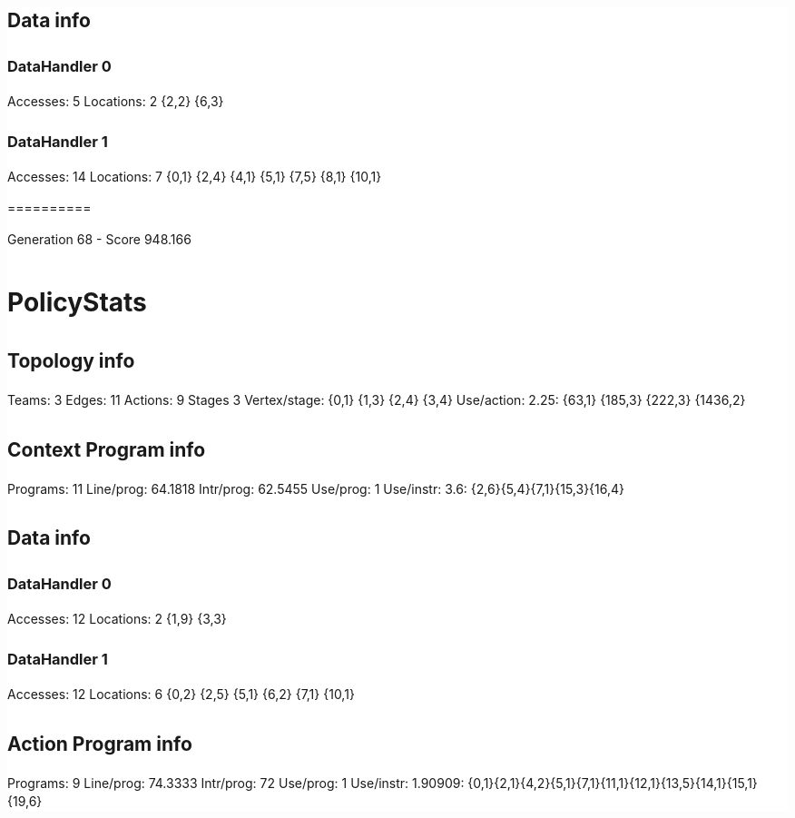 ## Data info

### DataHandler 0
Accesses:	5
Locations:	2
{2,2} {6,3} 

### DataHandler 1
Accesses:	14
Locations:	7
{0,1} {2,4} {4,1} {5,1} {7,5} {8,1} {10,1} 


==========

Generation 68 - Score 948.166

# PolicyStats
## Topology info
Teams:		3
Edges:		11
Actions:	9
Stages		3
Vertex/stage:	{0,1} {1,3} {2,4} {3,4} 
Use/action:	2.25: {63,1} {185,3} {222,3} {1436,2} 

## Context Program info
Programs:	11
Line/prog:	64.1818
Intr/prog:	62.5455
Use/prog:	1
Use/instr:	3.6: {2,6}{5,4}{7,1}{15,3}{16,4}

## Data info

### DataHandler 0
Accesses:	12
Locations:	2
{1,9} {3,3} 

### DataHandler 1
Accesses:	12
Locations:	6
{0,2} {2,5} {5,1} {6,2} {7,1} {10,1} 


## Action Program info
Programs:	9
Line/prog:	74.3333
Intr/prog:	72
Use/prog:	1
Use/instr:	1.90909: {0,1}{2,1}{4,2}{5,1}{7,1}{11,1}{12,1}{13,5}{14,1}{15,1}{19,6}

